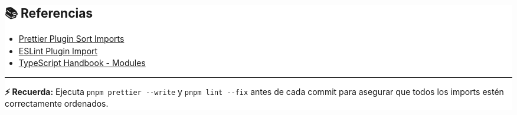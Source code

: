 ## 📚 Referencias

- [Prettier Plugin Sort Imports](https://github.com/trivago/prettier-plugin-sort-imports)
- [ESLint Plugin Import](https://github.com/import-js/eslint-plugin-import)
- [TypeScript Handbook - Modules](https://www.typescriptlang.org/docs/handbook/modules.html)

---

**⚡ Recuerda:** Ejecuta `pnpm prettier --write` y `pnpm lint --fix` antes de cada commit para asegurar que todos los imports estén correctamente ordenados.
